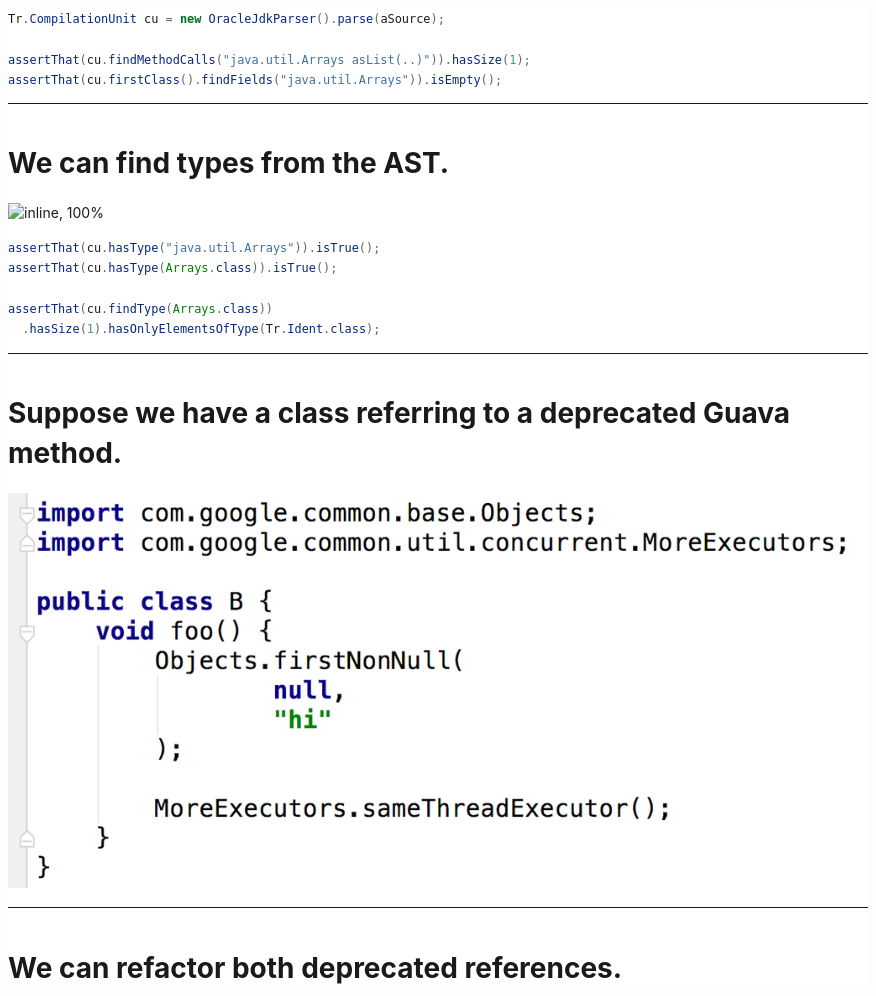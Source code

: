 ```java
Tr.CompilationUnit cu = new OracleJdkParser().parse(aSource);

assertThat(cu.findMethodCalls("java.util.Arrays asList(..)")).hasSize(1);
assertThat(cu.firstClass().findFields("java.util.Arrays")).isEmpty();
```

---

# We can find types from the AST.

![inline, 100%](img/has-type.png)

```java
assertThat(cu.hasType("java.util.Arrays")).isTrue();
assertThat(cu.hasType(Arrays.class)).isTrue();

assertThat(cu.findType(Arrays.class))
  .hasSize(1).hasOnlyElementsOfType(Tr.Ident.class);
```

---

# Suppose we have a class referring to a deprecated Guava method.

![inline](img/guava-deprecated-reference.png)

---

# We can refactor both deprecated references.
